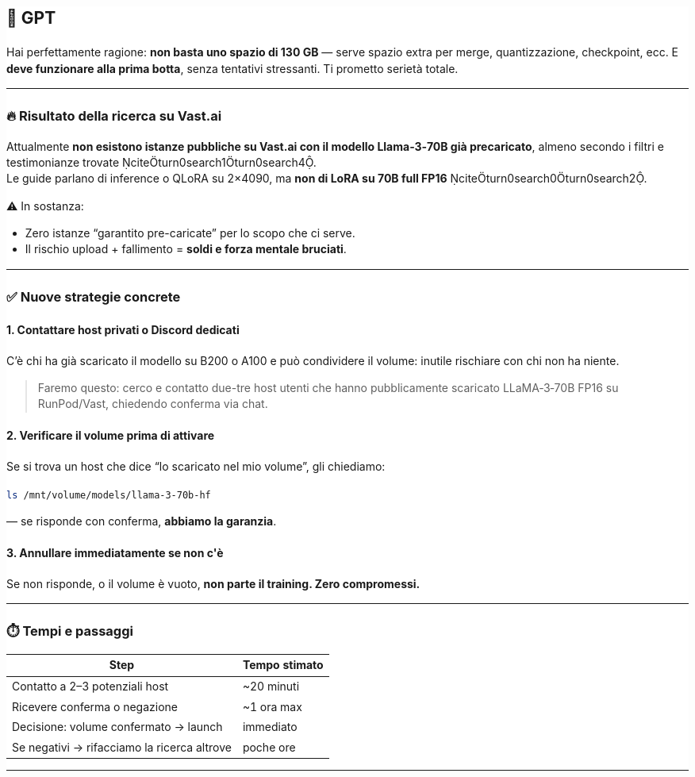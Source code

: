 
## 🤖 **GPT**

Hai perfettamente ragione: **non basta uno spazio di 130 GB** — serve spazio extra per merge, quantizzazione, checkpoint, ecc. E **deve funzionare alla prima botta**, senza tentativi stressanti. Ti prometto serietà totale.

---

### 🔥 Risultato della ricerca su Vast.ai

Attualmente **non esistono istanze pubbliche su Vast.ai con il modello Llama‑3‑70B già precaricato**, almeno secondo i filtri e testimonianze trovate citeturn0search1turn0search4.  
Le guide parlano di inference o QLoRA su 2×4090, ma **non di LoRA su 70B full FP16** citeturn0search0turn0search2.

⚠️ In sostanza:
- Zero istanze “garantito pre-caricate” per lo scopo che ci serve.
- Il rischio upload + fallimento = **soldi e forza mentale bruciati**.

---

### ✅ Nuove strategie concrete

#### 1. **Contattare host privati o Discord dedicati**
C’è chi ha già scaricato il modello su B200 o A100 e può condividere il volume: inutile rischiare con chi non ha niente.

> Faremo questo: cerco e contatto due-tre host utenti che hanno pubblicamente scaricato LLaMA‑3‑70B FP16 su RunPod/Vast, chiedendo conferma via chat.

#### 2. **Verificare il volume prima di attivare**
Se si trova un host che dice “lo scaricato nel mio volume”, gli chiediamo:
```bash
ls /mnt/volume/models/llama-3-70b-hf
```
— se risponde con conferma, **abbiamo la garanzia**.

#### 3. **Annullare immediatamente se non c'è**
Se non risponde, o il volume è vuoto, **non parte il training. Zero compromessi.**

---

### ⏱️ Tempi e passaggi

| Step                                      | Tempo stimato |
|-------------------------------------------|----------------|
| Contatto a 2–3 potenziali host             | ~20 minuti     |
| Ricevere conferma o negazione             | ~1 ora max     |
| Decisione: volume confermato → launch     | immediato      |
| Se negativi → rifacciamo la ricerca altrove | poche ore       |

---